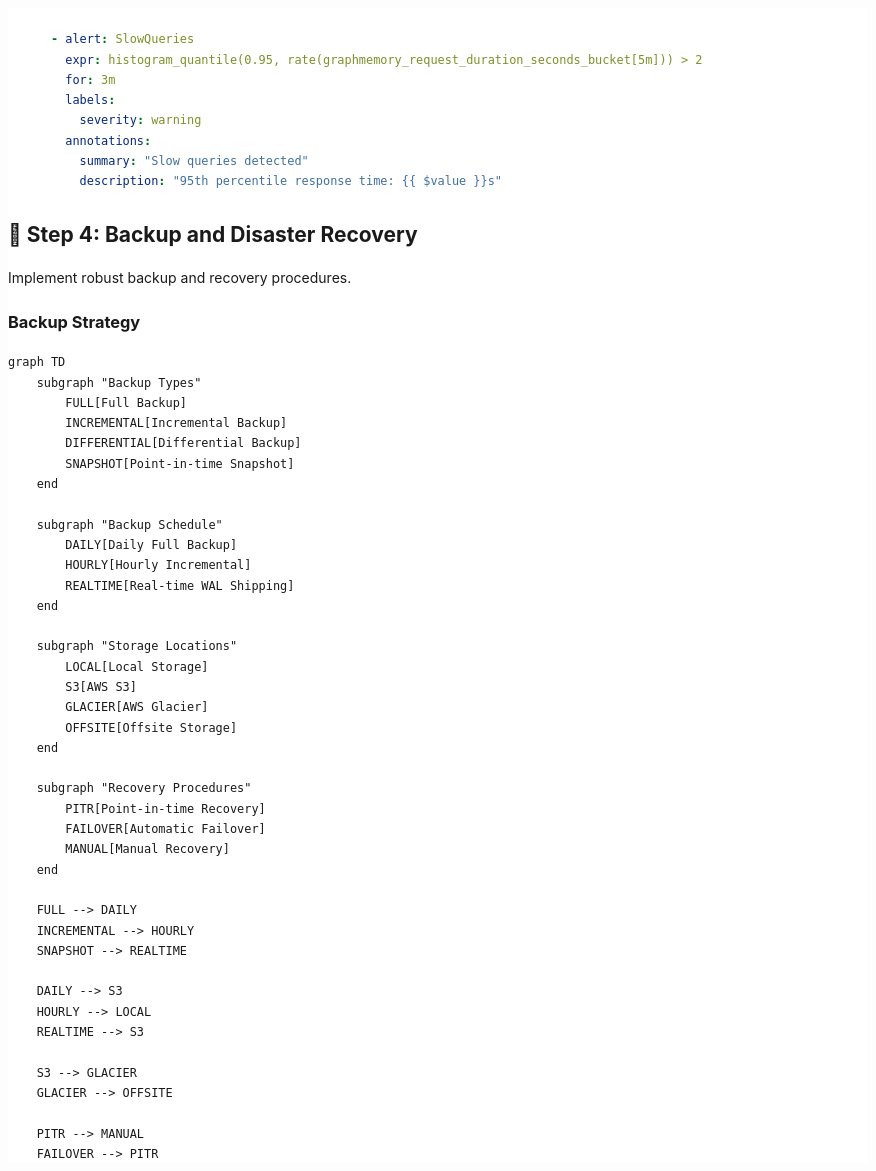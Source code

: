 ```yaml
          
      - alert: SlowQueries
        expr: histogram_quantile(0.95, rate(graphmemory_request_duration_seconds_bucket[5m])) > 2
        for: 3m
        labels:
          severity: warning
        annotations:
          summary: "Slow queries detected"
          description: "95th percentile response time: {{ $value }}s"
```

## 💾 Step 4: Backup and Disaster Recovery

Implement robust backup and recovery procedures.

### Backup Strategy

```mermaid
graph TD
    subgraph "Backup Types"
        FULL[Full Backup]
        INCREMENTAL[Incremental Backup]
        DIFFERENTIAL[Differential Backup]
        SNAPSHOT[Point-in-time Snapshot]
    end
    
    subgraph "Backup Schedule"
        DAILY[Daily Full Backup]
        HOURLY[Hourly Incremental]
        REALTIME[Real-time WAL Shipping]
    end
    
    subgraph "Storage Locations"
        LOCAL[Local Storage]
        S3[AWS S3]
        GLACIER[AWS Glacier]
        OFFSITE[Offsite Storage]
    end
    
    subgraph "Recovery Procedures"
        PITR[Point-in-time Recovery]
        FAILOVER[Automatic Failover]
        MANUAL[Manual Recovery]
    end
    
    FULL --> DAILY
    INCREMENTAL --> HOURLY
    SNAPSHOT --> REALTIME
    
    DAILY --> S3
    HOURLY --> LOCAL
    REALTIME --> S3
    
    S3 --> GLACIER
    GLACIER --> OFFSITE
    
    PITR --> MANUAL
    FAILOVER --> PITR
```
